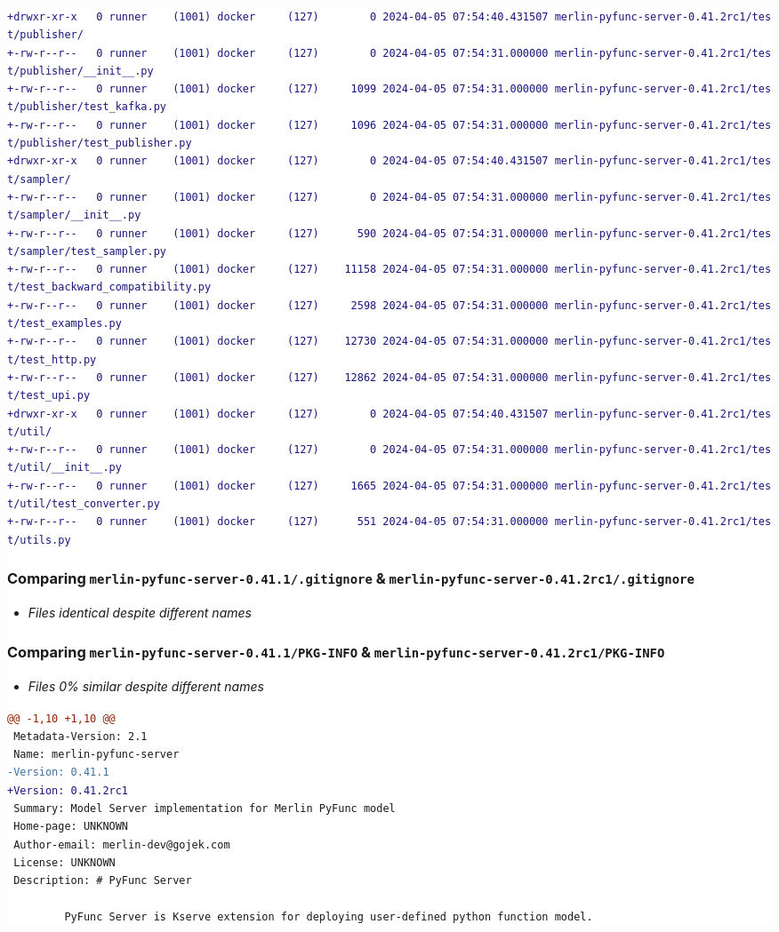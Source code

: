 ```diff
+drwxr-xr-x   0 runner    (1001) docker     (127)        0 2024-04-05 07:54:40.431507 merlin-pyfunc-server-0.41.2rc1/test/publisher/
+-rw-r--r--   0 runner    (1001) docker     (127)        0 2024-04-05 07:54:31.000000 merlin-pyfunc-server-0.41.2rc1/test/publisher/__init__.py
+-rw-r--r--   0 runner    (1001) docker     (127)     1099 2024-04-05 07:54:31.000000 merlin-pyfunc-server-0.41.2rc1/test/publisher/test_kafka.py
+-rw-r--r--   0 runner    (1001) docker     (127)     1096 2024-04-05 07:54:31.000000 merlin-pyfunc-server-0.41.2rc1/test/publisher/test_publisher.py
+drwxr-xr-x   0 runner    (1001) docker     (127)        0 2024-04-05 07:54:40.431507 merlin-pyfunc-server-0.41.2rc1/test/sampler/
+-rw-r--r--   0 runner    (1001) docker     (127)        0 2024-04-05 07:54:31.000000 merlin-pyfunc-server-0.41.2rc1/test/sampler/__init__.py
+-rw-r--r--   0 runner    (1001) docker     (127)      590 2024-04-05 07:54:31.000000 merlin-pyfunc-server-0.41.2rc1/test/sampler/test_sampler.py
+-rw-r--r--   0 runner    (1001) docker     (127)    11158 2024-04-05 07:54:31.000000 merlin-pyfunc-server-0.41.2rc1/test/test_backward_compatibility.py
+-rw-r--r--   0 runner    (1001) docker     (127)     2598 2024-04-05 07:54:31.000000 merlin-pyfunc-server-0.41.2rc1/test/test_examples.py
+-rw-r--r--   0 runner    (1001) docker     (127)    12730 2024-04-05 07:54:31.000000 merlin-pyfunc-server-0.41.2rc1/test/test_http.py
+-rw-r--r--   0 runner    (1001) docker     (127)    12862 2024-04-05 07:54:31.000000 merlin-pyfunc-server-0.41.2rc1/test/test_upi.py
+drwxr-xr-x   0 runner    (1001) docker     (127)        0 2024-04-05 07:54:40.431507 merlin-pyfunc-server-0.41.2rc1/test/util/
+-rw-r--r--   0 runner    (1001) docker     (127)        0 2024-04-05 07:54:31.000000 merlin-pyfunc-server-0.41.2rc1/test/util/__init__.py
+-rw-r--r--   0 runner    (1001) docker     (127)     1665 2024-04-05 07:54:31.000000 merlin-pyfunc-server-0.41.2rc1/test/util/test_converter.py
+-rw-r--r--   0 runner    (1001) docker     (127)      551 2024-04-05 07:54:31.000000 merlin-pyfunc-server-0.41.2rc1/test/utils.py
```

### Comparing `merlin-pyfunc-server-0.41.1/.gitignore` & `merlin-pyfunc-server-0.41.2rc1/.gitignore`

 * *Files identical despite different names*

### Comparing `merlin-pyfunc-server-0.41.1/PKG-INFO` & `merlin-pyfunc-server-0.41.2rc1/PKG-INFO`

 * *Files 0% similar despite different names*

```diff
@@ -1,10 +1,10 @@
 Metadata-Version: 2.1
 Name: merlin-pyfunc-server
-Version: 0.41.1
+Version: 0.41.2rc1
 Summary: Model Server implementation for Merlin PyFunc model
 Home-page: UNKNOWN
 Author-email: merlin-dev@gojek.com
 License: UNKNOWN
 Description: # PyFunc Server
         
         PyFunc Server is Kserve extension for deploying user-defined python function model.
```
